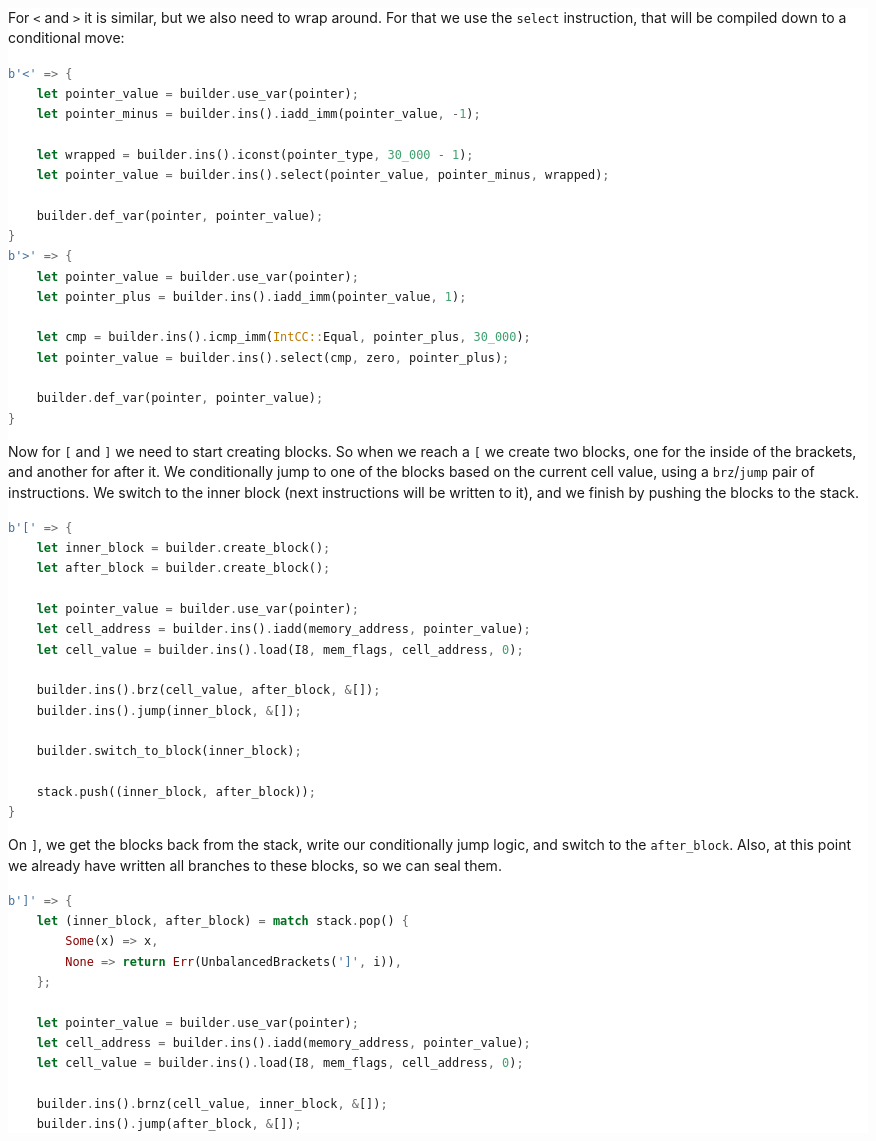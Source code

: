 For `<` and `>` it is similar, but we also need to wrap around. For that we use
the `select` instruction, that will be compiled down to a conditional move:

```rust
b'<' => {
    let pointer_value = builder.use_var(pointer);
    let pointer_minus = builder.ins().iadd_imm(pointer_value, -1);

    let wrapped = builder.ins().iconst(pointer_type, 30_000 - 1);
    let pointer_value = builder.ins().select(pointer_value, pointer_minus, wrapped);

    builder.def_var(pointer, pointer_value);
}
b'>' => {
    let pointer_value = builder.use_var(pointer);
    let pointer_plus = builder.ins().iadd_imm(pointer_value, 1);

    let cmp = builder.ins().icmp_imm(IntCC::Equal, pointer_plus, 30_000);
    let pointer_value = builder.ins().select(cmp, zero, pointer_plus);

    builder.def_var(pointer, pointer_value);
}
```

Now for `[` and `]` we need to start creating blocks. So when we reach a `[` we
create two blocks, one for the inside of the brackets, and another for after it.
We conditionally jump to one of the blocks based on the current cell value,
using a `brz`/`jump` pair of instructions. We switch to the inner block (next
instructions will be written to it), and we finish by pushing the blocks to the
stack.

```rust
b'[' => {
    let inner_block = builder.create_block();
    let after_block = builder.create_block();

    let pointer_value = builder.use_var(pointer);
    let cell_address = builder.ins().iadd(memory_address, pointer_value);
    let cell_value = builder.ins().load(I8, mem_flags, cell_address, 0);

    builder.ins().brz(cell_value, after_block, &[]);
    builder.ins().jump(inner_block, &[]);

    builder.switch_to_block(inner_block);

    stack.push((inner_block, after_block));
}
```

On `]`, we get the blocks back from the stack, write our conditionally jump
logic, and switch to the `after_block`. Also, at this point we already have
written all branches to these blocks, so we can seal them.

```rust
b']' => {
    let (inner_block, after_block) = match stack.pop() {
        Some(x) => x,
        None => return Err(UnbalancedBrackets(']', i)),
    };

    let pointer_value = builder.use_var(pointer);
    let cell_address = builder.ins().iadd(memory_address, pointer_value);
    let cell_value = builder.ins().load(I8, mem_flags, cell_address, 0);

    builder.ins().brnz(cell_value, inner_block, &[]);
    builder.ins().jump(after_block, &[]);

```

[eli]: https://eli.thegreenplace.net/2017/adventures-in-jit-compilation-part-1-an-interpreter
[Rust]: https://www.rust-lang.org
[SSA]: https://en.wikipedia.org/wiki/Static_single-assignment_form
[basic block]: https://en.wikipedia.org/wiki/Basic_block
[cranelift]: https://docs.rs/cranelift/0.89.2/cranelift/index.html
[cranelift-codegen]: https://docs.rs/cranelift-codegen/0.89.2/cranelift_codegen/index.html
[cranelift-frontend]: https://docs.rs/cranelift-frontend/0.89.2/cranelift_frontend/index.html
[`Function`]: https://docs.rs/cranelift-codegen/0.89.2/cranelift_codegen/ir/function/struct.Function.html
[`FunctionBuilder`]: https://docs.rs/cranelift-frontend/0.89.2/cranelift_frontend/struct.FunctionBuilder.html
[`FunctionBuilderContext`]: https://docs.rs/cranelift-frontend/0.89.2/cranelift_frontend/struct.FunctionBuilderContext.html
[^seal]: Sealing them as soon as possible allows the resolving of `Variable`s to
[`Context`]: https://docs.rs/cranelift-codegen/0.89.2/cranelift_codegen/struct.Context.html
[`TargetISA`]: https://docs.rs/cranelift-codegen/0.89.2/cranelift_codegen/isa/trait.TargetIsa.html
[`target_lexicon`]: https://docs.rs/target-lexicon/0.12.5/target_lexicon/index.html
[`Triple`]: https://docs.rs/target-lexicon/0.12.5/target_lexicon/struct.Triple.html
[`CompileCode`]: https://docs.rs/cranelift-codegen/0.89.2/cranelift_codegen/type.CompiledCode.html
[`memmap2`]: https://docs.rs/memmap2/0.5.8/memmap2/index.html
[issue #1148]: https://github.com/bytecodealliance/wasmtime/issues/1148
[this issue]: https://github.com/bytecodealliance/wasmtime/issues/4167
[hackchanges]: https://github.com/Rodrigodd/wasmtime/compare/b077854b57b3aa25295e37ad55a21300e7768c7c..2b960dec5b67f0348ab178121a6c5fd7feae3cdc
[the first part]: {% post_url 2022-10-16-bf_compiler-part1 %}
[full code]: https://github.com/Rodrigodd/bf-compiler/commit/eaf72a511e29d1ff611b7b8af0f702199020e7a7
[change_ABI]: https://github.com/Rodrigodd/bf-compiler/commit/ece3bac8d4f0862eac81f8c4b5821ea01ee4fd99
[^aot]: I used the term "AOT" here to have a contrast with "JIT", but it is a